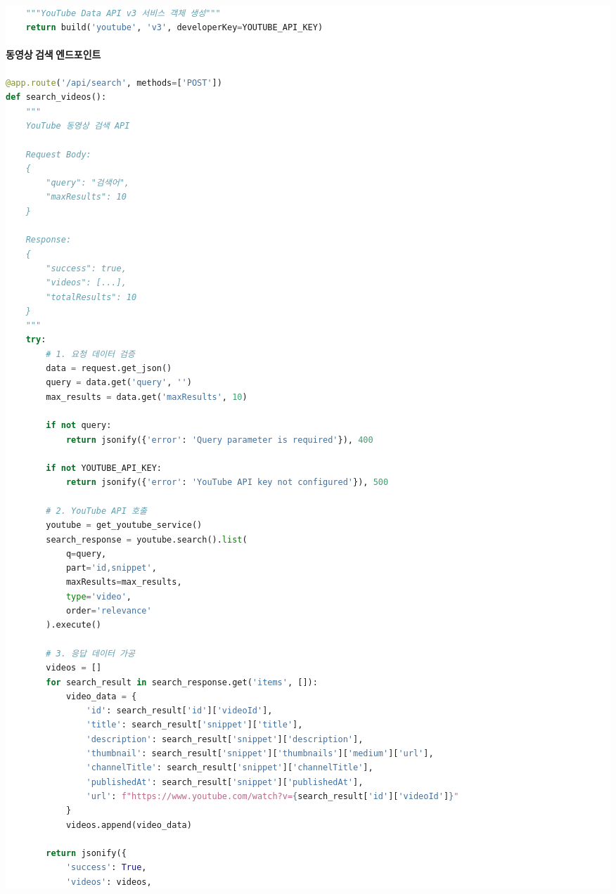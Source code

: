 ```python
    """YouTube Data API v3 서비스 객체 생성"""
    return build('youtube', 'v3', developerKey=YOUTUBE_API_KEY)
```

#### 동영상 검색 엔드포인트

```python
@app.route('/api/search', methods=['POST'])
def search_videos():
    """
    YouTube 동영상 검색 API

    Request Body:
    {
        "query": "검색어",
        "maxResults": 10
    }

    Response:
    {
        "success": true,
        "videos": [...],
        "totalResults": 10
    }
    """
    try:
        # 1. 요청 데이터 검증
        data = request.get_json()
        query = data.get('query', '')
        max_results = data.get('maxResults', 10)

        if not query:
            return jsonify({'error': 'Query parameter is required'}), 400

        if not YOUTUBE_API_KEY:
            return jsonify({'error': 'YouTube API key not configured'}), 500

        # 2. YouTube API 호출
        youtube = get_youtube_service()
        search_response = youtube.search().list(
            q=query,
            part='id,snippet',
            maxResults=max_results,
            type='video',
            order='relevance'
        ).execute()

        # 3. 응답 데이터 가공
        videos = []
        for search_result in search_response.get('items', []):
            video_data = {
                'id': search_result['id']['videoId'],
                'title': search_result['snippet']['title'],
                'description': search_result['snippet']['description'],
                'thumbnail': search_result['snippet']['thumbnails']['medium']['url'],
                'channelTitle': search_result['snippet']['channelTitle'],
                'publishedAt': search_result['snippet']['publishedAt'],
                'url': f"https://www.youtube.com/watch?v={search_result['id']['videoId']}"
            }
            videos.append(video_data)

        return jsonify({
            'success': True,
            'videos': videos,
```